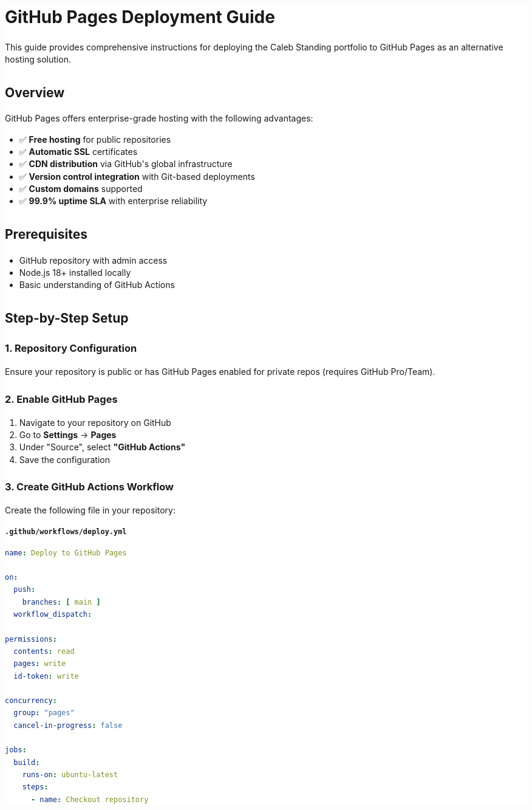 # GitHub Pages Deployment Guide

This guide provides comprehensive instructions for deploying the Caleb Standing portfolio to GitHub Pages as an alternative hosting solution.

## Overview

GitHub Pages offers enterprise-grade hosting with the following advantages:
- ✅ **Free hosting** for public repositories
- ✅ **Automatic SSL** certificates
- ✅ **CDN distribution** via GitHub's global infrastructure
- ✅ **Version control integration** with Git-based deployments
- ✅ **Custom domains** supported
- ✅ **99.9% uptime SLA** with enterprise reliability

## Prerequisites

- GitHub repository with admin access
- Node.js 18+ installed locally
- Basic understanding of GitHub Actions

## Step-by-Step Setup

### 1. Repository Configuration

Ensure your repository is public or has GitHub Pages enabled for private repos (requires GitHub Pro/Team).

### 2. Enable GitHub Pages

1. Navigate to your repository on GitHub
2. Go to **Settings** → **Pages**
3. Under "Source", select **"GitHub Actions"**
4. Save the configuration

### 3. Create GitHub Actions Workflow

Create the following file in your repository:

**`.github/workflows/deploy.yml`**

```yaml
name: Deploy to GitHub Pages

on:
  push:
    branches: [ main ]
  workflow_dispatch:

permissions:
  contents: read
  pages: write
  id-token: write

concurrency:
  group: "pages"
  cancel-in-progress: false

jobs:
  build:
    runs-on: ubuntu-latest
    steps:
      - name: Checkout repository
```
